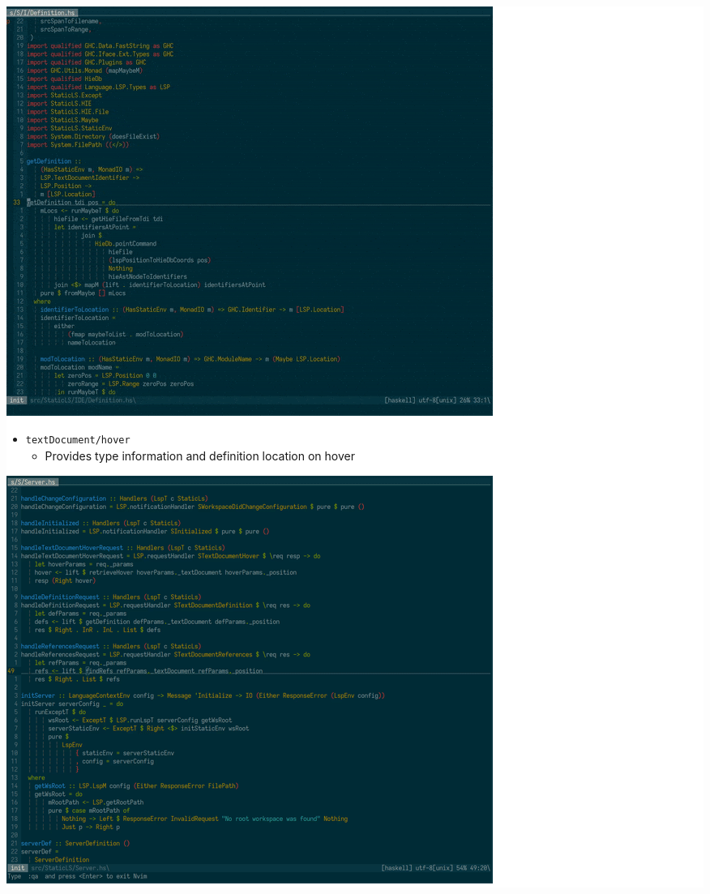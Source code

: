 ![Find references](./docs/gifs/find-references.gif)

- `textDocument/hover`
  - Provides type information and definition location on hover

![Type on hover](./docs/gifs/hover.gif)
